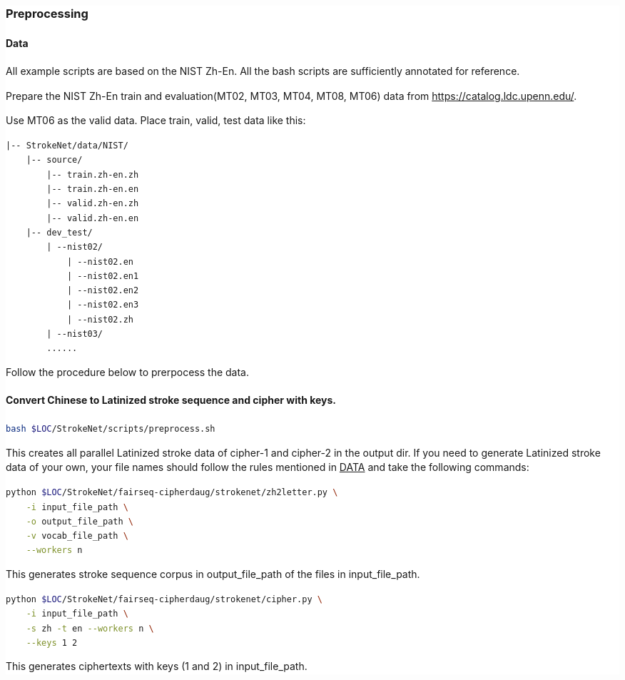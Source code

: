 ### Preprocessing
#### Data
All example scripts are based on the NIST Zh-En.
All the bash scripts are sufficiently annotated for reference.

Prepare the NIST Zh-En train and evaluation(MT02, MT03, MT04, MT08, MT06) data from https://catalog.ldc.upenn.edu/. 

Use MT06 as the valid data. Place train, valid, test data like this:
```
|-- StrokeNet/data/NIST/
    |-- source/
        |-- train.zh-en.zh
        |-- train.zh-en.en
        |-- valid.zh-en.zh
        |-- valid.zh-en.en
    |-- dev_test/
        | --nist02/
            | --nist02.en
            | --nist02.en1
            | --nist02.en2
            | --nist02.en3
            | --nist02.zh
        | --nist03/
        ......
```

Follow the procedure below to prerpocess the data.

#### Convert Chinese to Latinized stroke sequence and cipher with keys.

```bash
bash $LOC/StrokeNet/scripts/preprocess.sh
```
This creates all parallel Latinized stroke data of cipher-1 and cipher-2 in the output dir.
If you need to generate Latinized stroke data of your own, your file names should follow the rules mentioned in [DATA](#data) and take the following commands:
```bash
python $LOC/StrokeNet/fairseq-cipherdaug/strokenet/zh2letter.py \
    -i input_file_path \
    -o output_file_path \
    -v vocab_file_path \
    --workers n
```
This generates stroke sequence corpus in output_file_path of the files in input_file_path.
```bash
python $LOC/StrokeNet/fairseq-cipherdaug/strokenet/cipher.py \
    -i input_file_path \
    -s zh -t en --workers n \
    --keys 1 2
```
This generates ciphertexts with keys (1 and 2) in input_file_path.
